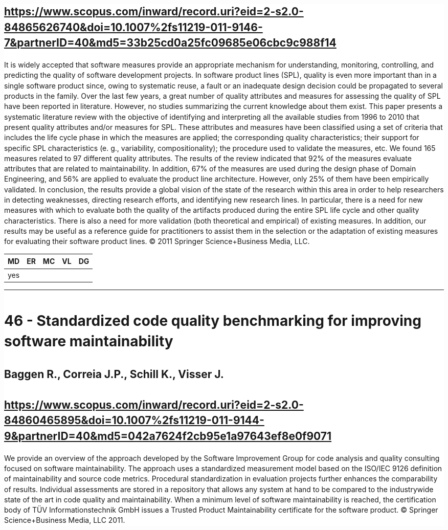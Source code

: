 ## https://www.scopus.com/inward/record.uri?eid=2-s2.0-84865626740&doi=10.1007%2fs11219-011-9146-7&partnerID=40&md5=33b25cd0a25fc09685e06cbc9c988f14

It is widely accepted that software measures provide an appropriate mechanism for understanding, monitoring, controlling, and predicting the quality of software development projects. In software product lines (SPL), quality is even more important than in a single software product since, owing to systematic reuse, a fault or an inadequate design decision could be propagated to several products in the family. Over the last few years, a great number of quality attributes and measures for assessing the quality of SPL have been reported in literature. However, no studies summarizing the current knowledge about them exist. This paper presents a systematic literature review with the objective of identifying and interpreting all the available studies from 1996 to 2010 that present quality attributes and/or measures for SPL. These attributes and measures have been classified using a set of criteria that includes the life cycle phase in which the measures are applied; the corresponding quality characteristics; their support for specific SPL characteristics (e. g., variability, compositionality); the procedure used to validate the measures, etc. We found 165 measures related to 97 different quality attributes. The results of the review indicated that 92% of the measures evaluate attributes that are related to maintainability. In addition, 67% of the measures are used during the design phase of Domain Engineering, and 56% are applied to evaluate the product line architecture. However, only 25% of them have been empirically validated. In conclusion, the results provide a global vision of the state of the research within this area in order to help researchers in detecting weaknesses, directing research efforts, and identifying new research lines. In particular, there is a need for new measures with which to evaluate both the quality of the artifacts produced during the entire SPL life cycle and other quality characteristics. There is also a need for more validation (both theoretical and empirical) of existing measures. In addition, our results may be useful as a reference guide for practitioners to assist them in the selection or the adaptation of existing measures for evaluating their software product lines. © 2011 Springer Science+Business Media, LLC.

| MD  | ER  | MC  | VL  | DG  |
| --- | --- | --- | --- | --- |
| yes |  |  |  |  |
---

# 46 - Standardized code quality benchmarking for improving software maintainability

## Baggen R., Correia J.P., Schill K., Visser J.

## https://www.scopus.com/inward/record.uri?eid=2-s2.0-84860465895&doi=10.1007%2fs11219-011-9144-9&partnerID=40&md5=042a7624f2cb95e1a97643ef8e0f9071

We provide an overview of the approach developed by the Software Improvement Group for code analysis and quality consulting focused on software maintainability. The approach uses a standardized measurement model based on the ISO/IEC 9126 definition of maintainability and source code metrics. Procedural standardization in evaluation projects further enhances the comparability of results. Individual assessments are stored in a repository that allows any system at hand to be compared to the industrywide state of the art in code quality and maintainability. When a minimum level of software maintainability is reached, the certification body of TÜV Informationstechnik GmbH issues a Trusted Product Maintainability certificate for the software product. © Springer Science+Business Media, LLC 2011.
